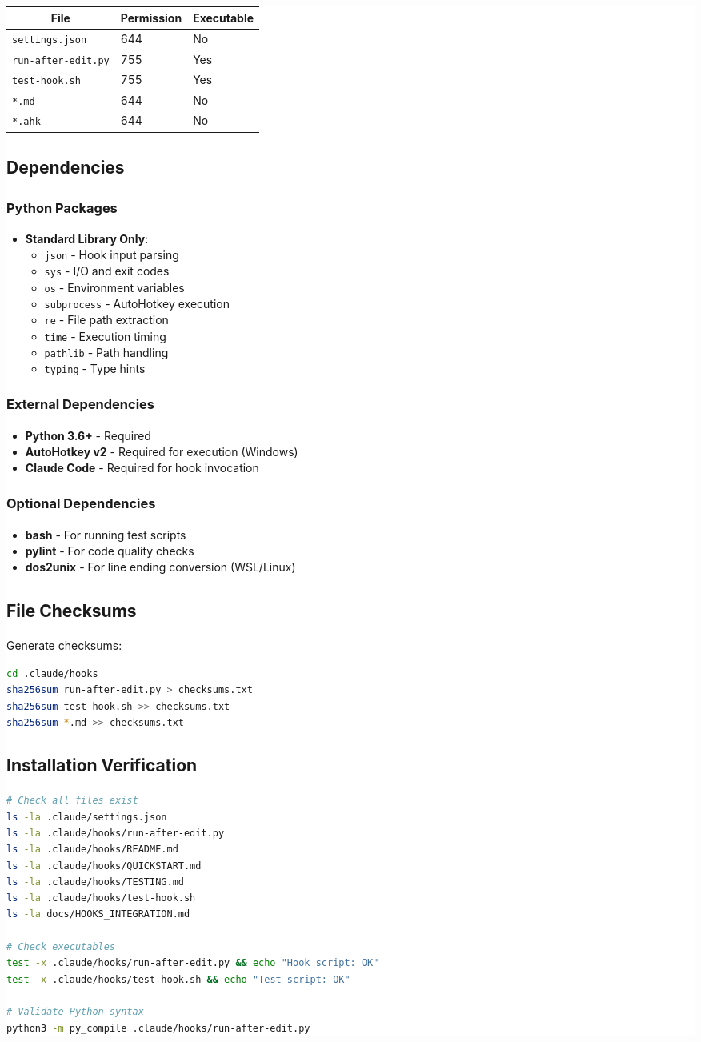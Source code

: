 | File | Permission | Executable |
|------|------------|------------|
| `settings.json` | 644 | No |
| `run-after-edit.py` | 755 | Yes |
| `test-hook.sh` | 755 | Yes |
| `*.md` | 644 | No |
| `*.ahk` | 644 | No |

## Dependencies

### Python Packages
- **Standard Library Only**:
  - `json` - Hook input parsing
  - `sys` - I/O and exit codes
  - `os` - Environment variables
  - `subprocess` - AutoHotkey execution
  - `re` - File path extraction
  - `time` - Execution timing
  - `pathlib` - Path handling
  - `typing` - Type hints

### External Dependencies
- **Python 3.6+** - Required
- **AutoHotkey v2** - Required for execution (Windows)
- **Claude Code** - Required for hook invocation

### Optional Dependencies
- **bash** - For running test scripts
- **pylint** - For code quality checks
- **dos2unix** - For line ending conversion (WSL/Linux)

## File Checksums

Generate checksums:
```bash
cd .claude/hooks
sha256sum run-after-edit.py > checksums.txt
sha256sum test-hook.sh >> checksums.txt
sha256sum *.md >> checksums.txt
```

## Installation Verification

```bash
# Check all files exist
ls -la .claude/settings.json
ls -la .claude/hooks/run-after-edit.py
ls -la .claude/hooks/README.md
ls -la .claude/hooks/QUICKSTART.md
ls -la .claude/hooks/TESTING.md
ls -la .claude/hooks/test-hook.sh
ls -la docs/HOOKS_INTEGRATION.md

# Check executables
test -x .claude/hooks/run-after-edit.py && echo "Hook script: OK"
test -x .claude/hooks/test-hook.sh && echo "Test script: OK"

# Validate Python syntax
python3 -m py_compile .claude/hooks/run-after-edit.py
```